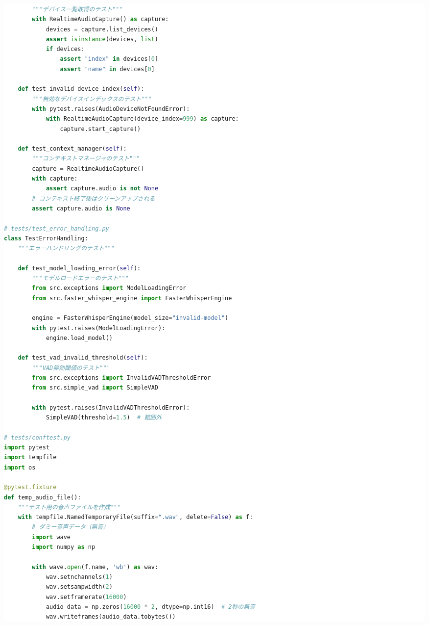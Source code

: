 ```python
        """デバイス一覧取得のテスト"""
        with RealtimeAudioCapture() as capture:
            devices = capture.list_devices()
            assert isinstance(devices, list)
            if devices:
                assert "index" in devices[0]
                assert "name" in devices[0]

    def test_invalid_device_index(self):
        """無効なデバイスインデックスのテスト"""
        with pytest.raises(AudioDeviceNotFoundError):
            with RealtimeAudioCapture(device_index=999) as capture:
                capture.start_capture()

    def test_context_manager(self):
        """コンテキストマネージャのテスト"""
        capture = RealtimeAudioCapture()
        with capture:
            assert capture.audio is not None
        # コンテキスト終了後はクリーンアップされる
        assert capture.audio is None

# tests/test_error_handling.py
class TestErrorHandling:
    """エラーハンドリングのテスト"""

    def test_model_loading_error(self):
        """モデルロードエラーのテスト"""
        from src.exceptions import ModelLoadingError
        from src.faster_whisper_engine import FasterWhisperEngine

        engine = FasterWhisperEngine(model_size="invalid-model")
        with pytest.raises(ModelLoadingError):
            engine.load_model()

    def test_vad_invalid_threshold(self):
        """VAD無効閾値のテスト"""
        from src.exceptions import InvalidVADThresholdError
        from src.simple_vad import SimpleVAD

        with pytest.raises(InvalidVADThresholdError):
            SimpleVAD(threshold=1.5)  # 範囲外

# tests/conftest.py
import pytest
import tempfile
import os

@pytest.fixture
def temp_audio_file():
    """テスト用の音声ファイルを作成"""
    with tempfile.NamedTemporaryFile(suffix=".wav", delete=False) as f:
        # ダミー音声データ（無音）
        import wave
        import numpy as np

        with wave.open(f.name, 'wb') as wav:
            wav.setnchannels(1)
            wav.setsampwidth(2)
            wav.setframerate(16000)
            audio_data = np.zeros(16000 * 2, dtype=np.int16)  # 2秒の無音
            wav.writeframes(audio_data.tobytes())

```